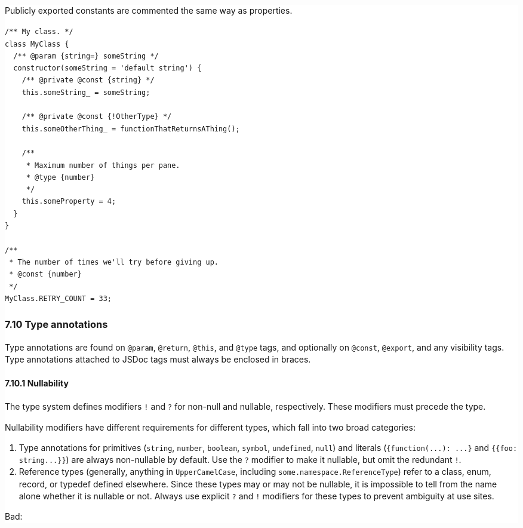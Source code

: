 Publicly exported constants are commented the same way as properties.

    /** My class. */
    class MyClass {
      /** @param {string=} someString */
      constructor(someString = 'default string') {
        /** @private @const {string} */
        this.someString_ = someString;
    
        /** @private @const {!OtherType} */
        this.someOtherThing_ = functionThatReturnsAThing();
    
        /**
         * Maximum number of things per pane.
         * @type {number}
         */
        this.someProperty = 4;
      }
    }
    
    /**
     * The number of times we'll try before giving up.
     * @const {number}
     */
    MyClass.RETRY_COUNT = 33;

### 7.10 Type annotations

Type annotations are found on `@param`, `@return`, `@this`, and `@type` tags, and optionally on `@const`, `@export`, and
any visibility tags. Type annotations attached to JSDoc tags must always be enclosed in braces.

#### 7.10.1 Nullability

The type system defines modifiers `!` and `?` for non-null and nullable, respectively. These modifiers must precede the
type.

Nullability modifiers have different requirements for different types, which fall into two broad categories:

1. Type annotations for primitives (`string`, `number`, `boolean`, `symbol`, `undefined`, `null`) and
   literals (`{function(...): ...}` and `{{foo: string...}}`) are always non-nullable by default. Use the `?` modifier
   to make it nullable, but omit the redundant `!`.
2. Reference types (generally, anything in `UpperCamelCase`, including `some.namespace.ReferenceType`) refer to a class,
   enum, record, or typedef defined elsewhere. Since these types may or may not be nullable, it is impossible to tell
   from the name alone whether it is nullable or not. Always use explicit `?` and `!` modifiers for these types to
   prevent ambiguity at use sites.

Bad:
